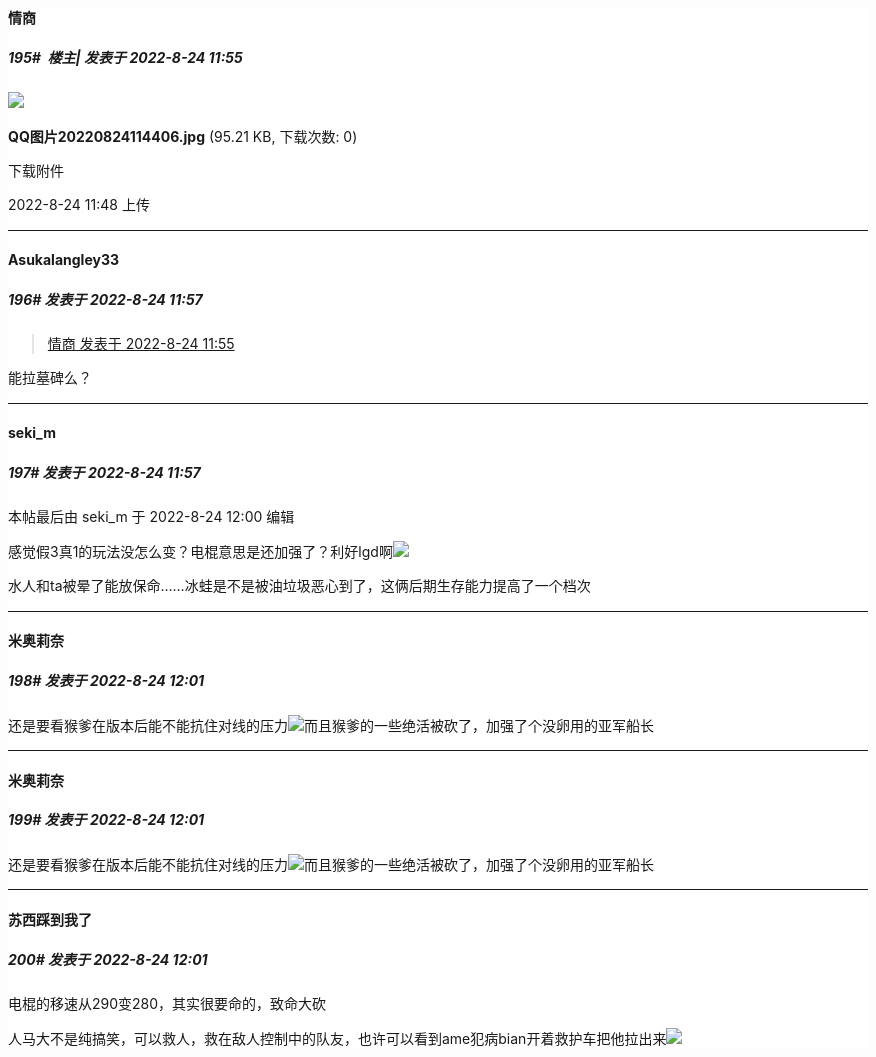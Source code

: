 ####  情商  
##### 195#         楼主| 发表于 2022-8-24 11:55

<img src="https://img.saraba1st.com/forum/202208/24/114840cnqqyqyqbd0qn8vi.jpg" referrerpolicy="no-referrer">

<strong>QQ图片20220824114406.jpg</strong> (95.21 KB, 下载次数: 0)

下载附件

2022-8-24 11:48 上传

*****

####  Asukalangley33  
##### 196#       发表于 2022-8-24 11:57

<blockquote><a href="httphttps://bbs.saraba1st.com/2b/forum.php?mod=redirect&amp;goto=findpost&amp;pid=57195670&amp;ptid=2088652" target="_blank">情商 发表于 2022-8-24 11:55</a></blockquote>
能拉墓碑么？

*****

####  seki_m  
##### 197#       发表于 2022-8-24 11:57

 本帖最后由 seki_m 于 2022-8-24 12:00 编辑 

感觉假3真1的玩法没怎么变？电棍意思是还加强了？利好lgd啊<img src="https://static.saraba1st.com/image/smiley/face2017/001.png" referrerpolicy="no-referrer">

水人和ta被晕了能放保命……冰蛙是不是被油垃圾恶心到了，这俩后期生存能力提高了一个档次

*****

####  米奥莉奈  
##### 198#       发表于 2022-8-24 12:01

还是要看猴爹在版本后能不能抗住对线的压力<img src="https://static.saraba1st.com/image/smiley/face2017/068.png" referrerpolicy="no-referrer">而且猴爹的一些绝活被砍了，加强了个没卵用的亚军船长

*****

####  米奥莉奈  
##### 199#       发表于 2022-8-24 12:01

还是要看猴爹在版本后能不能抗住对线的压力<img src="https://static.saraba1st.com/image/smiley/face2017/068.png" referrerpolicy="no-referrer">而且猴爹的一些绝活被砍了，加强了个没卵用的亚军船长

*****

####  苏西踩到我了  
##### 200#       发表于 2022-8-24 12:01

电棍的移速从290变280，其实很要命的，致命大砍

人马大不是纯搞笑，可以救人，救在敌人控制中的队友，也许可以看到ame犯病bian开着救护车把他拉出来<img src="https://static.saraba1st.com/image/smiley/face2017/067.png" referrerpolicy="no-referrer">
